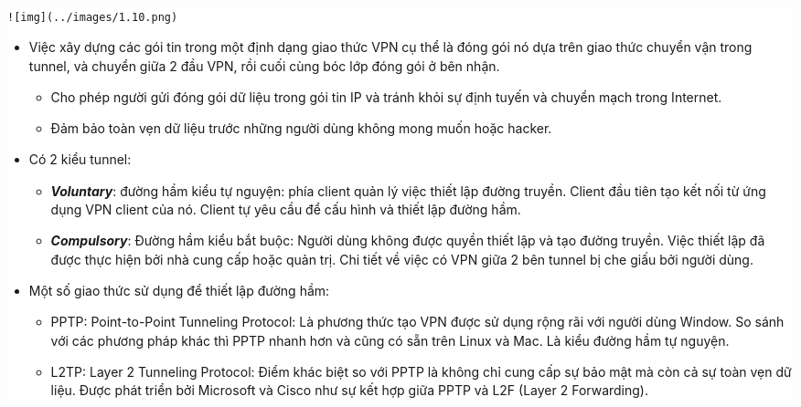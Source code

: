 	![img](../images/1.10.png)

- Việc xây dựng các gói tin trong một định dạng giao thức VPN cụ thể là đóng gói nó dựa trên giao thức chuyển vận trong tunnel, và chuyển giữa 2 đầu VPN, rồi cuối cùng bóc lớp đóng gói ở bên nhận. 
	-	Cho phép người gửi đóng gói dữ liệu trong gói tin IP và tránh khỏi sự định tuyến và chuyển mạch trong Internet.

	-	Đảm bảo toàn vẹn dữ liệu trước những người dùng không mong muốn hoặc hacker.

- Có 2 kiểu tunnel:

	-	***Voluntary***: đường hầm kiểu tự nguyện: phía client quản lý việc thiết lập đường truyền. Client đầu tiên tạo kết nối từ ứng dụng VPN client của nó. Client tự yêu cầu để cấu hình và thiết lập đường hầm. 

	-	***Compulsory***: Đường hầm kiểu bắt buộc: Người dùng không được quyền thiết lập và tạo đường truyền. Việc thiết lập đã được thực hiện bởi nhà cung cấp hoặc quản trị. Chi tiết về việc có VPN giữa 2 bên tunnel bị che giấu bởi người dùng.

- Một số giao thức sử dụng để thiết lập đường hầm: 

	-	PPTP: Point-to-Point Tunneling Protocol: Là phương thức tạo VPN được sử dụng rộng rãi với người dùng Window. So sánh với các phương pháp khác thì PPTP nhanh hơn và cũng có sẵn trên Linux và Mac. Là kiểu đường hầm tự nguyện.

	-	L2TP: Layer 2 Tunneling Protocol: Điểm khác biệt so với PPTP là không chỉ cung cấp sự bảo mật mà còn cả sự toàn vẹn dữ liệu. Được phát triển bởi Microsoft và Cisco như sự kết hợp giữa PPTP và L2F (Layer 2 Forwarding).
